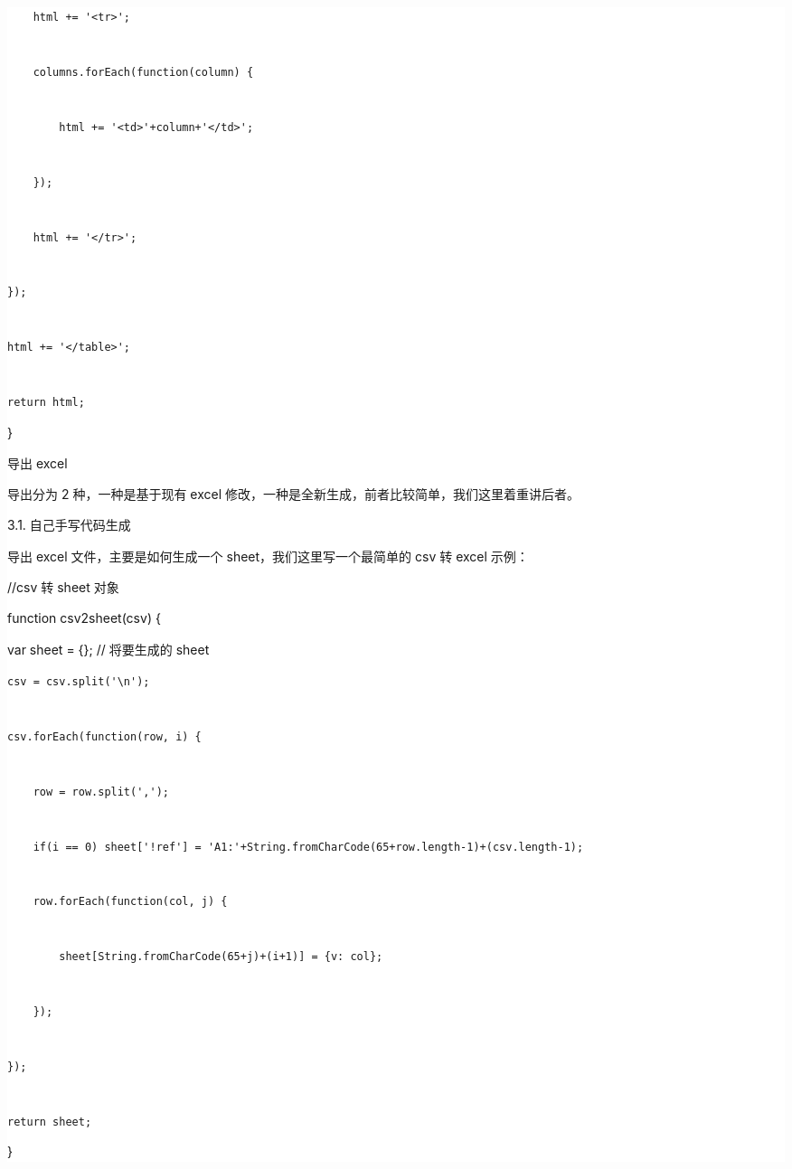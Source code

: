 		html += '<tr>';


		columns.forEach(function(column) {


			html += '<td>'+column+'</td>';


		});


		html += '</tr>';


	});


	html += '</table>';


	return html;


}


导出 excel

导出分为 2 种，一种是基于现有 excel 修改，一种是全新生成，前者比较简单，我们这里着重讲后者。

3.1. 自己手写代码生成

导出 excel 文件，主要是如何生成一个 sheet，我们这里写一个最简单的 csv 转 excel 示例：

//csv 转 sheet 对象

function csv2sheet(csv) {


var sheet = {}; // 将要生成的 sheet

	csv = csv.split('\n');


	csv.forEach(function(row, i) {


		row = row.split(',');


		if(i == 0) sheet['!ref'] = 'A1:'+String.fromCharCode(65+row.length-1)+(csv.length-1);


		row.forEach(function(col, j) {


			sheet[String.fromCharCode(65+j)+(i+1)] = {v: col};


		});


	});


	return sheet;


}
